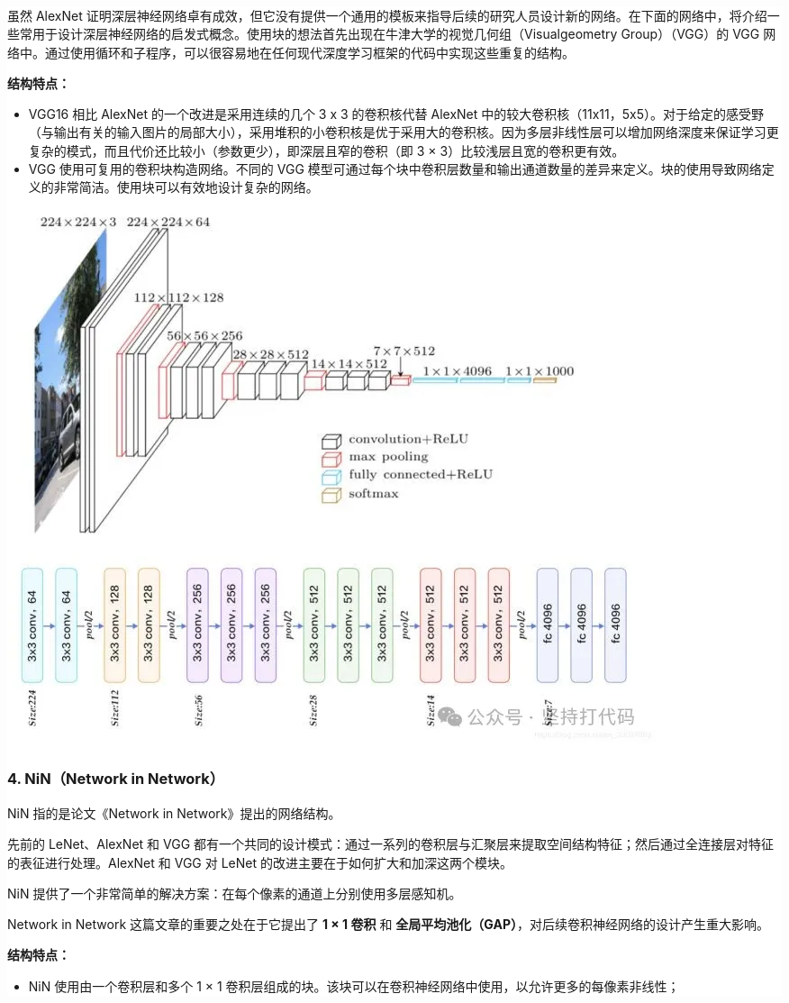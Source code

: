 虽然 AlexNet 证明深层神经网络卓有成效，但它没有提供一个通用的模板来指导后续的研究人员设计新的网络。在下面的网络中，将介绍一些常用于设计深层神经网络的启发式概念。使用块的想法首先出现在牛津大学的视觉几何组（Visualgeometry Group）（VGG）的 VGG 网络中。通过使用循环和子程序，可以很容易地在任何现代深度学习框架的代码中实现这些重复的结构。

**结构特点：**

- VGG16 相比 AlexNet 的一个改进是采用连续的几个 3 x 3 的卷积核代替 AlexNet 中的较大卷积核（11x11，5x5）。对于给定的感受野（与输出有关的输入图片的局部大小），采用堆积的小卷积核是优于采用大的卷积核。因为多层非线性层可以增加网络深度来保证学习更复杂的模式，而且代价还比较小（参数更少），即深层且窄的卷积（即 3 × 3）比较浅层且宽的卷积更有效。
- VGG 使用可复用的卷积块构造网络。不同的 VGG 模型可通过每个块中卷积层数量和输出通道数量的差异来定义。块的使用导致网络定义的非常简洁。使用块可以有效地设计复杂的网络。

![VGG16](./imgs/卷积神经网络/VGG16.png)

### 4. NiN（Network in Network）

NiN 指的是论文《Network in Network》提出的网络结构。

先前的 LeNet、AlexNet 和 VGG 都有一个共同的设计模式：通过一系列的卷积层与汇聚层来提取空间结构特征；然后通过全连接层对特征的表征进行处理。AlexNet 和 VGG 对 LeNet 的改进主要在于如何扩大和加深这两个模块。

NiN 提供了一个非常简单的解决方案：在每个像素的通道上分别使用多层感知机。

Network in Network 这篇文章的重要之处在于它提出了 **1 × 1 卷积** 和 **全局平均池化（GAP）**，对后续卷积神经网络的设计产生重大影响。

**结构特点：**

- NiN 使用由一个卷积层和多个 1 × 1 卷积层组成的块。该块可以在卷积神经网络中使用，以允许更多的每像素非线性；
